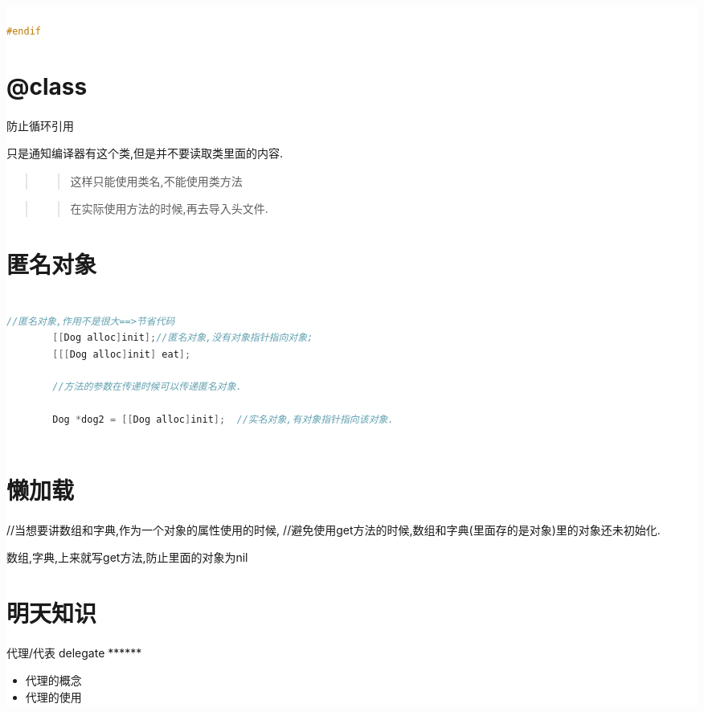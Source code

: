 ```Objective-c
        
#endif
```

# @class

防止循环引用

只是通知编译器有这个类,但是并不要读取类里面的内容.

>> 这样只能使用类名,不能使用类方法

>> 在实际使用方法的时候,再去导入头文件.

# 匿名对象

```Objective-c

//匿名对象,作用不是很大==>节省代码
        [[Dog alloc]init];//匿名对象,没有对象指针指向对象;
        [[[Dog alloc]init] eat];
        
        //方法的参数在传递时候可以传递匿名对象.
        
        Dog *dog2 = [[Dog alloc]init];  //实名对象,有对象指针指向该对象.
        
```

# 懒加载

//当想要讲数组和字典,作为一个对象的属性使用的时候,
//避免使用get方法的时候,数组和字典(里面存的是对象)里的对象还未初始化.

数组,字典,上来就写get方法,防止里面的对象为nil


# 明天知识

代理/代表 delegate ******

- 代理的概念
- 代理的使用






